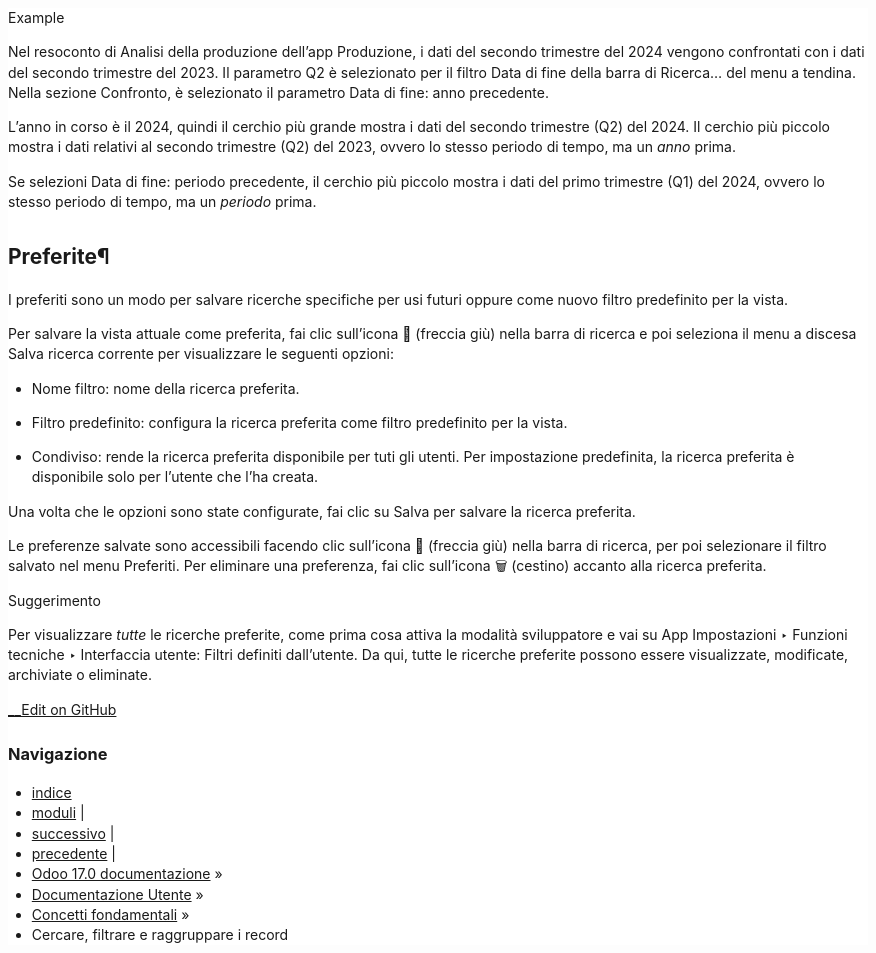 


Example

Nel resoconto di Analisi della produzione dell’app Produzione, i dati del secondo trimestre del 2024 vengono confrontati con i dati del secondo trimestre del 2023. Il parametro Q2 è selezionato per il filtro Data di fine della barra di Ricerca… del menu a tendina. Nella sezione Confronto, è selezionato il parametro Data di fine: anno precedente.

L’anno in corso è il 2024, quindi il cerchio più grande mostra i dati del secondo trimestre (Q2) del 2024. Il cerchio più piccolo mostra i dati relativi al secondo trimestre (Q2) del 2023, ovvero lo stesso periodo di tempo, ma un _anno_ prima.

Se selezioni Data di fine: periodo precedente, il cerchio più piccolo mostra i dati del primo trimestre (Q1) del 2024, ovvero lo stesso periodo di tempo, ma un _periodo_ prima.

## Preferite¶

I preferiti sono un modo per salvare ricerche specifiche per usi futuri oppure come nuovo filtro predefinito per la vista.

Per salvare la vista attuale come preferita, fai clic sull’icona 🔽 (freccia giù) nella barra di ricerca e poi seleziona il menu a discesa Salva ricerca corrente per visualizzare le seguenti opzioni:

  * Nome filtro: nome della ricerca preferita.

  * Filtro predefinito: configura la ricerca preferita come filtro predefinito per la vista.

  * Condiviso: rende la ricerca preferita disponibile per tuti gli utenti. Per impostazione predefinita, la ricerca preferita è disponibile solo per l’utente che l’ha creata.




Una volta che le opzioni sono state configurate, fai clic su Salva per salvare la ricerca preferita.

Le preferenze salvate sono accessibili facendo clic sull’icona 🔽 (freccia giù) nella barra di ricerca, per poi selezionare il filtro salvato nel menu Preferiti. Per eliminare una preferenza, fai clic sull’icona 🗑️ (cestino) accanto alla ricerca preferita.

Suggerimento

Per visualizzare _tutte_ le ricerche preferite, come prima cosa attiva la modalità sviluppatore e vai su App Impostazioni ‣ Funzioni tecniche ‣ Interfaccia utente: Filtri definiti dall’utente. Da qui, tutte le ricerche preferite possono essere visualizzate, modificate, archiviate o eliminate.

[ __Edit on GitHub](https://github.com/odoo/documentation/edit/17.0/content/applications/essentials/search.rst)

### Navigazione

  * [indice](../../genindex.html "Indice generale")
  * [moduli](../../py-modindex.html "Indice del modulo Python") |
  * [successivo](contacts.html "Contatti") |
  * [precedente](reporting.html "Rendiconto") |
  * [Odoo 17.0 documentazione](../../index-2.html) »
  * [Documentazione Utente](../../applications.html) »
  * [Concetti fondamentali](../essentials.html) »
  * Cercare, filtrare e raggruppare i record
